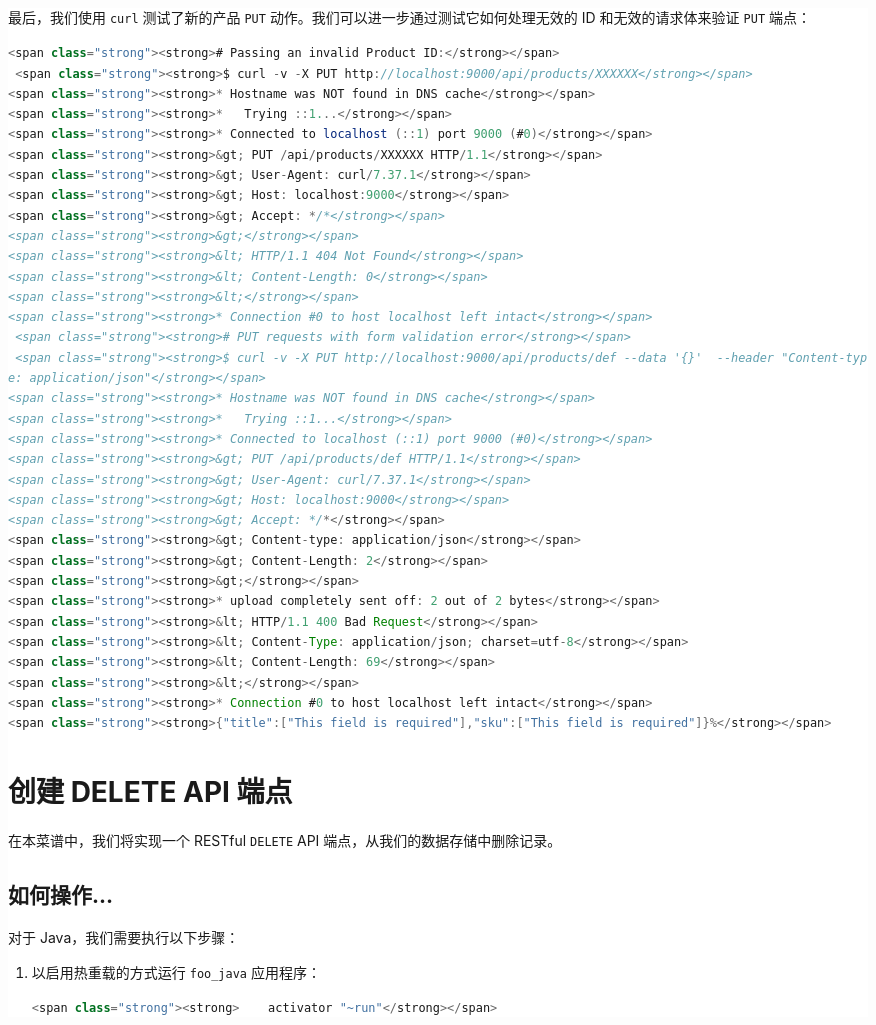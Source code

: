 最后，我们使用 `curl` 测试了新的产品 `PUT` 动作。我们可以进一步通过测试它如何处理无效的 ID 和无效的请求体来验证 `PUT` 端点：

```java
<span class="strong"><strong># Passing an invalid Product ID:</strong></span>
 <span class="strong"><strong>$ curl -v -X PUT http://localhost:9000/api/products/XXXXXX</strong></span>
<span class="strong"><strong>* Hostname was NOT found in DNS cache</strong></span>
<span class="strong"><strong>*   Trying ::1...</strong></span>
<span class="strong"><strong>* Connected to localhost (::1) port 9000 (#0)</strong></span>
<span class="strong"><strong>&gt; PUT /api/products/XXXXXX HTTP/1.1</strong></span>
<span class="strong"><strong>&gt; User-Agent: curl/7.37.1</strong></span>
<span class="strong"><strong>&gt; Host: localhost:9000</strong></span>
<span class="strong"><strong>&gt; Accept: */*</strong></span>
<span class="strong"><strong>&gt;</strong></span>
<span class="strong"><strong>&lt; HTTP/1.1 404 Not Found</strong></span>
<span class="strong"><strong>&lt; Content-Length: 0</strong></span>
<span class="strong"><strong>&lt;</strong></span>
<span class="strong"><strong>* Connection #0 to host localhost left intact</strong></span>
 <span class="strong"><strong># PUT requests with form validation error</strong></span>
 <span class="strong"><strong>$ curl -v -X PUT http://localhost:9000/api/products/def --data '{}'  --header "Content-type: application/json"</strong></span>
<span class="strong"><strong>* Hostname was NOT found in DNS cache</strong></span>
<span class="strong"><strong>*   Trying ::1...</strong></span>
<span class="strong"><strong>* Connected to localhost (::1) port 9000 (#0)</strong></span>
<span class="strong"><strong>&gt; PUT /api/products/def HTTP/1.1</strong></span>
<span class="strong"><strong>&gt; User-Agent: curl/7.37.1</strong></span>
<span class="strong"><strong>&gt; Host: localhost:9000</strong></span>
<span class="strong"><strong>&gt; Accept: */*</strong></span>
<span class="strong"><strong>&gt; Content-type: application/json</strong></span>
<span class="strong"><strong>&gt; Content-Length: 2</strong></span>
<span class="strong"><strong>&gt;</strong></span>
<span class="strong"><strong>* upload completely sent off: 2 out of 2 bytes</strong></span>
<span class="strong"><strong>&lt; HTTP/1.1 400 Bad Request</strong></span>
<span class="strong"><strong>&lt; Content-Type: application/json; charset=utf-8</strong></span>
<span class="strong"><strong>&lt; Content-Length: 69</strong></span>
<span class="strong"><strong>&lt;</strong></span>
<span class="strong"><strong>* Connection #0 to host localhost left intact</strong></span>
<span class="strong"><strong>{"title":["This field is required"],"sku":["This field is required"]}%</strong></span>
```

# 创建 DELETE API 端点

在本菜谱中，我们将实现一个 RESTful `DELETE` API 端点，从我们的数据存储中删除记录。

## 如何操作…

对于 Java，我们需要执行以下步骤：

1.  以启用热重载的方式运行 `foo_java` 应用程序：

    ```java
    <span class="strong"><strong>    activator "~run"</strong></span>
    ```
